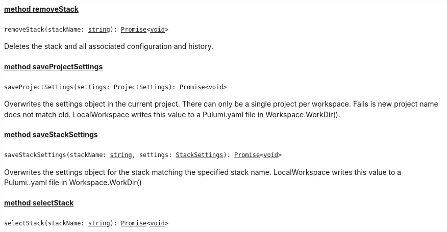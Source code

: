 <h4 class="pdoc-member-header" id="LocalWorkspace-removeStack">
<a class="pdoc-child-name" href="https://github.com/pulumi/pulumi/blob/911eec4d55ae04cd755ae4442a862330ccb2034f/sdk/nodejs/x/automation/localWorkspace.ts#L338">method <b>removeStack</b></a>
</h4>


<pre class="highlight"><code><span class='kd'></span>removeStack(stackName: <span class='kd'><a href='https://developer.mozilla.org/en-US/docs/Web/JavaScript/Reference/Global_Objects/String'>string</a></span>): <a href='https://developer.mozilla.org/en-US/docs/Web/JavaScript/Reference/Global_Objects/Promise'>Promise</a>&lt;<span class='kd'><a href='https://www.typescriptlang.org/docs/handbook/basic-types.html#void'>void</a></span>&gt;</code></pre>


Deletes the stack and all associated configuration and history.

<h4 class="pdoc-member-header" id="LocalWorkspace-saveProjectSettings">
<a class="pdoc-child-name" href="https://github.com/pulumi/pulumi/blob/911eec4d55ae04cd755ae4442a862330ccb2034f/sdk/nodejs/x/automation/localWorkspace.ts#L247">method <b>saveProjectSettings</b></a>
</h4>


<pre class="highlight"><code><span class='kd'></span>saveProjectSettings(settings: <a href='#ProjectSettings'>ProjectSettings</a>): <a href='https://developer.mozilla.org/en-US/docs/Web/JavaScript/Reference/Global_Objects/Promise'>Promise</a>&lt;<span class='kd'><a href='https://www.typescriptlang.org/docs/handbook/basic-types.html#void'>void</a></span>&gt;</code></pre>


Overwrites the settings object in the current project.
There can only be a single project per workspace. Fails is new project name does not match old.
LocalWorkspace writes this value to a Pulumi.yaml file in Workspace.WorkDir().

<h4 class="pdoc-member-header" id="LocalWorkspace-saveStackSettings">
<a class="pdoc-child-name" href="https://github.com/pulumi/pulumi/blob/911eec4d55ae04cd755ae4442a862330ccb2034f/sdk/nodejs/x/automation/localWorkspace.ts#L293">method <b>saveStackSettings</b></a>
</h4>


<pre class="highlight"><code><span class='kd'></span>saveStackSettings(stackName: <span class='kd'><a href='https://developer.mozilla.org/en-US/docs/Web/JavaScript/Reference/Global_Objects/String'>string</a></span>, settings: <a href='#StackSettings'>StackSettings</a>): <a href='https://developer.mozilla.org/en-US/docs/Web/JavaScript/Reference/Global_Objects/Promise'>Promise</a>&lt;<span class='kd'><a href='https://www.typescriptlang.org/docs/handbook/basic-types.html#void'>void</a></span>&gt;</code></pre>


Overwrites the settings object for the stack matching the specified stack name.
LocalWorkspace writes this value to a Pulumi.<stack>.yaml file in Workspace.WorkDir()

<h4 class="pdoc-member-header" id="LocalWorkspace-selectStack">
<a class="pdoc-child-name" href="https://github.com/pulumi/pulumi/blob/911eec4d55ae04cd755ae4442a862330ccb2034f/sdk/nodejs/x/automation/localWorkspace.ts#L330">method <b>selectStack</b></a>
</h4>


<pre class="highlight"><code><span class='kd'></span>selectStack(stackName: <span class='kd'><a href='https://developer.mozilla.org/en-US/docs/Web/JavaScript/Reference/Global_Objects/String'>string</a></span>): <a href='https://developer.mozilla.org/en-US/docs/Web/JavaScript/Reference/Global_Objects/Promise'>Promise</a>&lt;<span class='kd'><a href='https://www.typescriptlang.org/docs/handbook/basic-types.html#void'>void</a></span>&gt;</code></pre>

